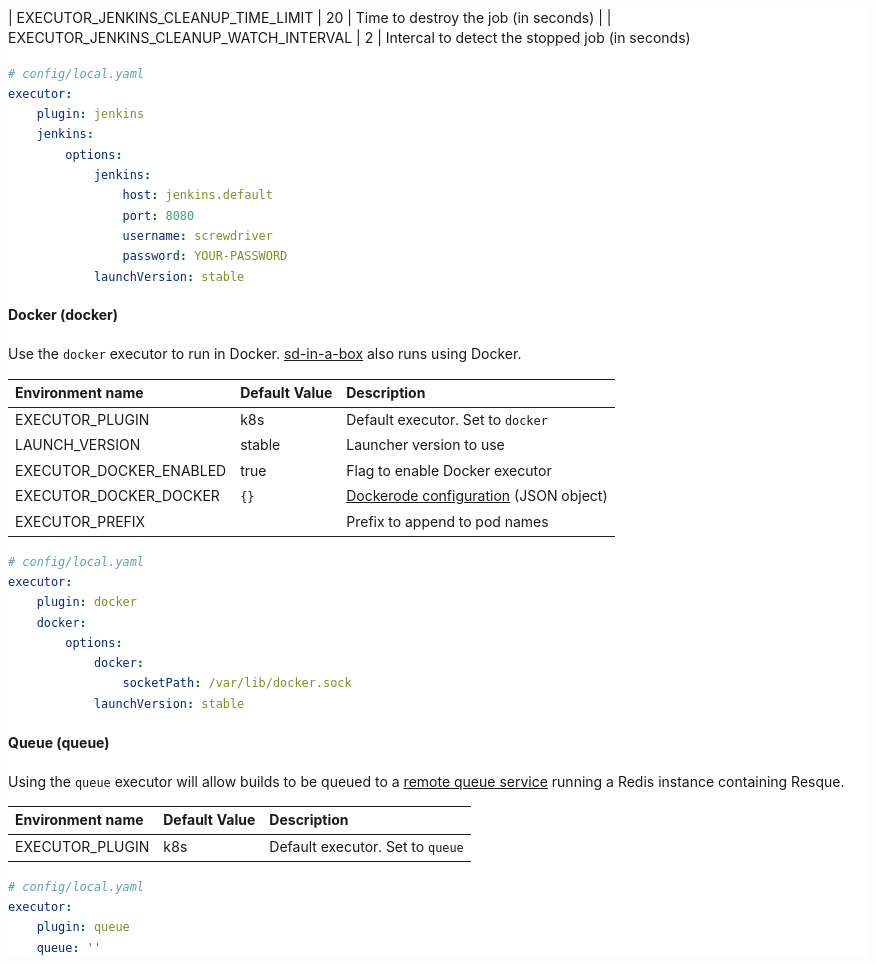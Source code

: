 | EXECUTOR_JENKINS_CLEANUP_TIME_LIMIT | 20 | Time to destroy the job (in seconds) |
| EXECUTOR_JENKINS_CLEANUP_WATCH_INTERVAL | 2 | Intercal to detect the stopped job (in seconds)

```yaml
# config/local.yaml
executor:
    plugin: jenkins
    jenkins:
        options:
            jenkins:
                host: jenkins.default
                port: 8080
                username: screwdriver
                password: YOUR-PASSWORD
            launchVersion: stable
```

#### Docker (docker)
Use the `docker` executor to run in Docker. [sd-in-a-box](./running-locally) also runs using Docker.

| Environment name       | Default Value | Description          |
|:-----------------------|:--------------|:---------------------|
| EXECUTOR_PLUGIN        | k8s           | Default executor. Set to `docker` |
| LAUNCH_VERSION         | stable        | Launcher version to use           |
| EXECUTOR_DOCKER_ENABLED | true         | Flag to enable Docker executor    |
| EXECUTOR_DOCKER_DOCKER | `{}`          | [Dockerode configuration](https://www.npmjs.com/package/dockerode#getting-started) (JSON object) |
| EXECUTOR_PREFIX    |               | Prefix to append to pod names              |

```yaml
# config/local.yaml
executor:
    plugin: docker
    docker:
        options:
            docker:
                socketPath: /var/lib/docker.sock
            launchVersion: stable
```

#### Queue (queue)
Using the `queue` executor will allow builds to be queued to a [remote queue service](./configure-queue-service) running a Redis instance containing Resque.

| Environment name       | Default Value | Description          |
|:-----------------------|:--------------|:---------------------|
| EXECUTOR_PLUGIN        | k8s           | Default executor. Set to `queue` |

```yaml
# config/local.yaml
executor:
    plugin: queue
    queue: ''
```
